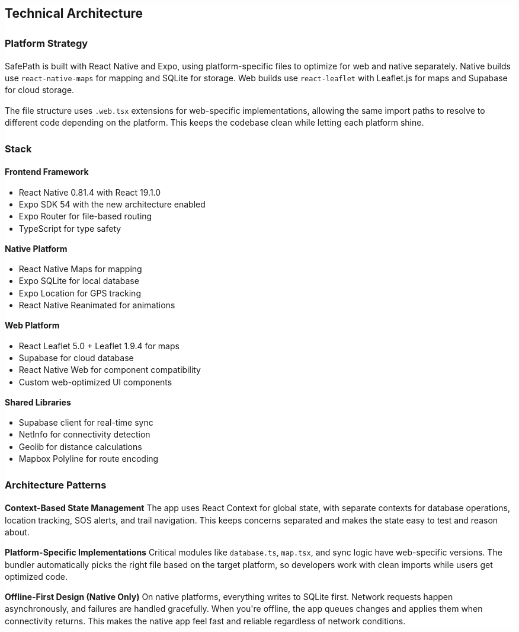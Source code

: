 ## Technical Architecture

### Platform Strategy

SafePath is built with React Native and Expo, using platform-specific files to optimize for web and native separately. Native builds use `react-native-maps` for mapping and SQLite for storage. Web builds use `react-leaflet` with Leaflet.js for maps and Supabase for cloud storage.

The file structure uses `.web.tsx` extensions for web-specific implementations, allowing the same import paths to resolve to different code depending on the platform. This keeps the codebase clean while letting each platform shine.

### Stack

**Frontend Framework**
- React Native 0.81.4 with React 19.1.0
- Expo SDK 54 with the new architecture enabled
- Expo Router for file-based routing
- TypeScript for type safety

**Native Platform**
- React Native Maps for mapping
- Expo SQLite for local database
- Expo Location for GPS tracking
- React Native Reanimated for animations

**Web Platform**
- React Leaflet 5.0 + Leaflet 1.9.4 for maps
- Supabase for cloud database
- React Native Web for component compatibility
- Custom web-optimized UI components

**Shared Libraries**
- Supabase client for real-time sync
- NetInfo for connectivity detection
- Geolib for distance calculations
- Mapbox Polyline for route encoding

### Architecture Patterns

**Context-Based State Management**
The app uses React Context for global state, with separate contexts for database operations, location tracking, SOS alerts, and trail navigation. This keeps concerns separated and makes the state easy to test and reason about.

**Platform-Specific Implementations**
Critical modules like `database.ts`, `map.tsx`, and sync logic have web-specific versions. The bundler automatically picks the right file based on the target platform, so developers work with clean imports while users get optimized code.

**Offline-First Design (Native Only)**
On native platforms, everything writes to SQLite first. Network requests happen asynchronously, and failures are handled gracefully. When you're offline, the app queues changes and applies them when connectivity returns. This makes the native app feel fast and reliable regardless of network conditions.
